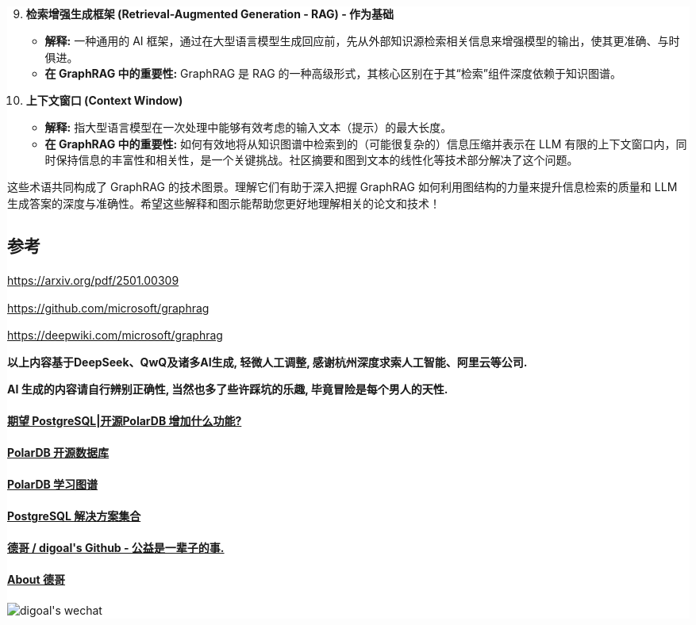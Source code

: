 9.  **检索增强生成框架 (Retrieval-Augmented Generation - RAG) - 作为基础**

      * **解释:** 一种通用的 AI 框架，通过在大型语言模型生成回应前，先从外部知识源检索相关信息来增强模型的输出，使其更准确、与时俱进。
      * **在 GraphRAG 中的重要性:** GraphRAG 是 RAG 的一种高级形式，其核心区别在于其“检索”组件深度依赖于知识图谱。

10. **上下文窗口 (Context Window)**

      * **解释:** 指大型语言模型在一次处理中能够有效考虑的输入文本（提示）的最大长度。
      * **在 GraphRAG 中的重要性:** 如何有效地将从知识图谱中检索到的（可能很复杂的）信息压缩并表示在 LLM 有限的上下文窗口内，同时保持信息的丰富性和相关性，是一个关键挑战。社区摘要和图到文本的线性化等技术部分解决了这个问题。

这些术语共同构成了 GraphRAG 的技术图景。理解它们有助于深入把握 GraphRAG 如何利用图结构的力量来提升信息检索的质量和 LLM 生成答案的深度与准确性。希望这些解释和图示能帮助您更好地理解相关的论文和技术！

## 参考  
  
https://arxiv.org/pdf/2501.00309   

https://github.com/microsoft/graphrag

https://deepwiki.com/microsoft/graphrag
  
<b> 以上内容基于DeepSeek、QwQ及诸多AI生成, 轻微人工调整, 感谢杭州深度求索人工智能、阿里云等公司. </b>  
  
<b> AI 生成的内容请自行辨别正确性, 当然也多了些许踩坑的乐趣, 毕竟冒险是每个男人的天性.  </b>  
  
  
  
#### [期望 PostgreSQL|开源PolarDB 增加什么功能?](https://github.com/digoal/blog/issues/76 "269ac3d1c492e938c0191101c7238216")
  
  
#### [PolarDB 开源数据库](https://openpolardb.com/home "57258f76c37864c6e6d23383d05714ea")
  
  
#### [PolarDB 学习图谱](https://www.aliyun.com/database/openpolardb/activity "8642f60e04ed0c814bf9cb9677976bd4")
  
  
#### [PostgreSQL 解决方案集合](../201706/20170601_02.md "40cff096e9ed7122c512b35d8561d9c8")
  
  
#### [德哥 / digoal's Github - 公益是一辈子的事.](https://github.com/digoal/blog/blob/master/README.md "22709685feb7cab07d30f30387f0a9ae")
  
  
#### [About 德哥](https://github.com/digoal/blog/blob/master/me/readme.md "a37735981e7704886ffd590565582dd0")
  
  
![digoal's wechat](../pic/digoal_weixin.jpg "f7ad92eeba24523fd47a6e1a0e691b59")
  
